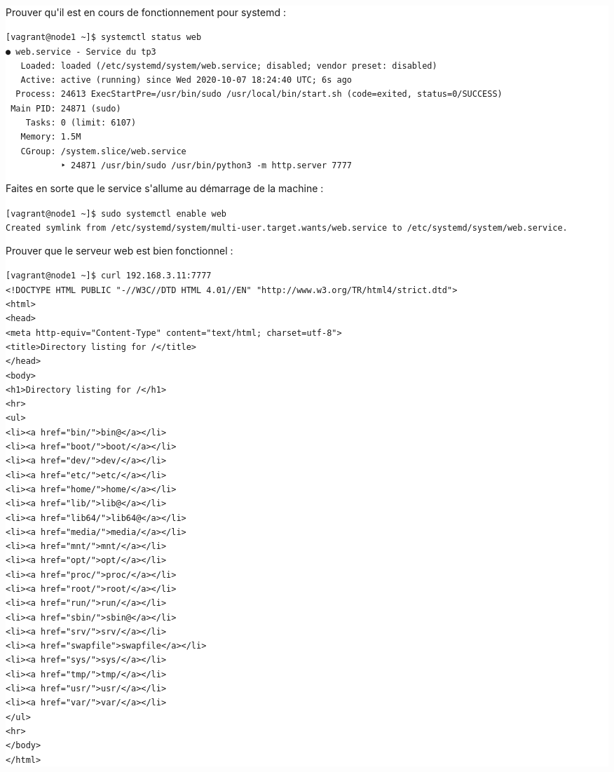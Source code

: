 Prouver qu'il est en cours de fonctionnement pour systemd : 
```
[vagrant@node1 ~]$ systemctl status web
● web.service - Service du tp3
   Loaded: loaded (/etc/systemd/system/web.service; disabled; vendor preset: disabled)
   Active: active (running) since Wed 2020-10-07 18:24:40 UTC; 6s ago
  Process: 24613 ExecStartPre=/usr/bin/sudo /usr/local/bin/start.sh (code=exited, status=0/SUCCESS)
 Main PID: 24871 (sudo)
    Tasks: 0 (limit: 6107)
   Memory: 1.5M
   CGroup: /system.slice/web.service
           ‣ 24871 /usr/bin/sudo /usr/bin/python3 -m http.server 7777
```

Faites en sorte que le service s'allume au démarrage de la machine : 
```
[vagrant@node1 ~]$ sudo systemctl enable web
Created symlink from /etc/systemd/system/multi-user.target.wants/web.service to /etc/systemd/system/web.service.
```



Prouver que le serveur web est bien fonctionnel : 
```
[vagrant@node1 ~]$ curl 192.168.3.11:7777
<!DOCTYPE HTML PUBLIC "-//W3C//DTD HTML 4.01//EN" "http://www.w3.org/TR/html4/strict.dtd">
<html>
<head>
<meta http-equiv="Content-Type" content="text/html; charset=utf-8">
<title>Directory listing for /</title>
</head>
<body>
<h1>Directory listing for /</h1>
<hr>
<ul>
<li><a href="bin/">bin@</a></li>
<li><a href="boot/">boot/</a></li>
<li><a href="dev/">dev/</a></li>
<li><a href="etc/">etc/</a></li>
<li><a href="home/">home/</a></li>
<li><a href="lib/">lib@</a></li>
<li><a href="lib64/">lib64@</a></li>
<li><a href="media/">media/</a></li>
<li><a href="mnt/">mnt/</a></li>
<li><a href="opt/">opt/</a></li>
<li><a href="proc/">proc/</a></li>
<li><a href="root/">root/</a></li>
<li><a href="run/">run/</a></li>
<li><a href="sbin/">sbin@</a></li>
<li><a href="srv/">srv/</a></li>
<li><a href="swapfile">swapfile</a></li>
<li><a href="sys/">sys/</a></li>
<li><a href="tmp/">tmp/</a></li>
<li><a href="usr/">usr/</a></li>
<li><a href="var/">var/</a></li>
</ul>
<hr>
</body>
</html>
```
